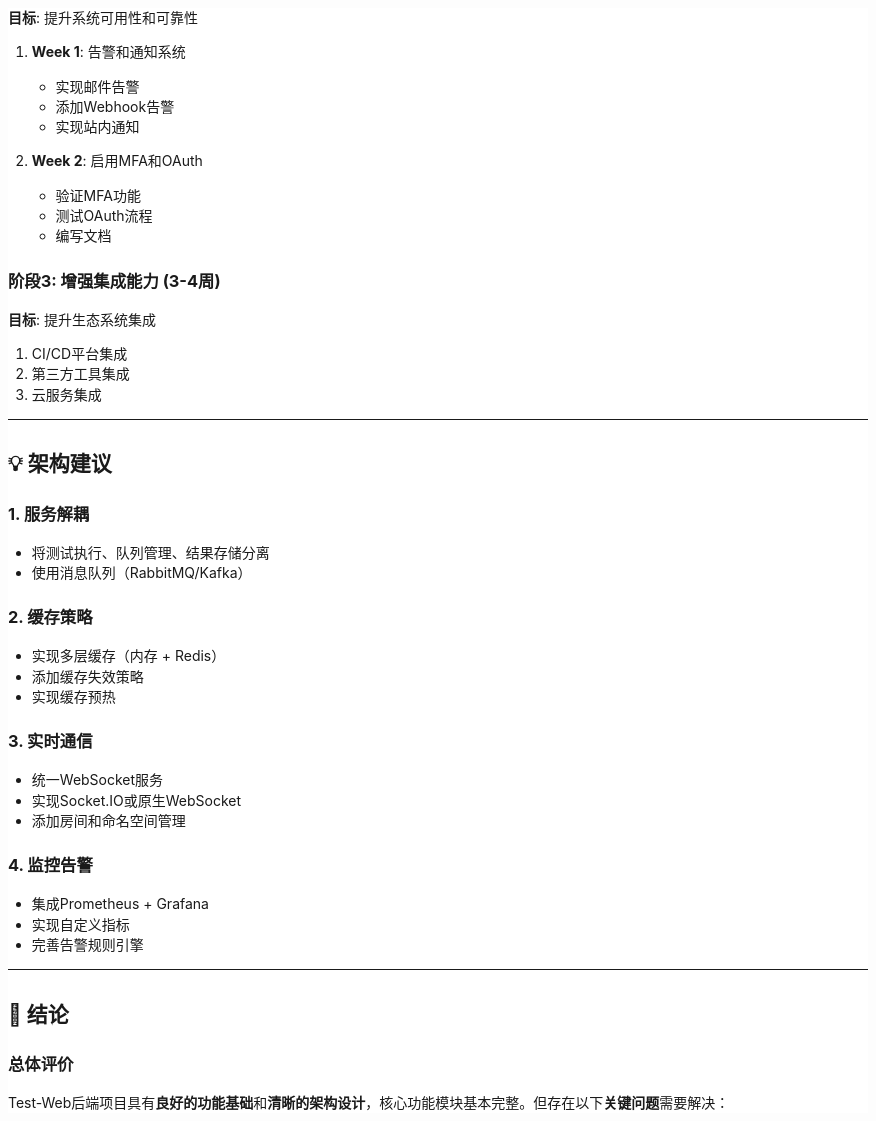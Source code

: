 **目标**: 提升系统可用性和可靠性

1. **Week 1**: 告警和通知系统
   - 实现邮件告警
   - 添加Webhook告警
   - 实现站内通知

2. **Week 2**: 启用MFA和OAuth
   - 验证MFA功能
   - 测试OAuth流程
   - 编写文档

### 阶段3: 增强集成能力 (3-4周)

**目标**: 提升生态系统集成

1. CI/CD平台集成
2. 第三方工具集成
3. 云服务集成

---

## 💡 架构建议

### 1. 服务解耦
- 将测试执行、队列管理、结果存储分离
- 使用消息队列（RabbitMQ/Kafka）

### 2. 缓存策略
- 实现多层缓存（内存 + Redis）
- 添加缓存失效策略
- 实现缓存预热

### 3. 实时通信
- 统一WebSocket服务
- 实现Socket.IO或原生WebSocket
- 添加房间和命名空间管理

### 4. 监控告警
- 集成Prometheus + Grafana
- 实现自定义指标
- 完善告警规则引擎

---

## 📝 结论

### 总体评价

Test-Web后端项目具有**良好的功能基础**和**清晰的架构设计**，核心功能模块基本完整。但存在以下**关键问题**需要解决：
